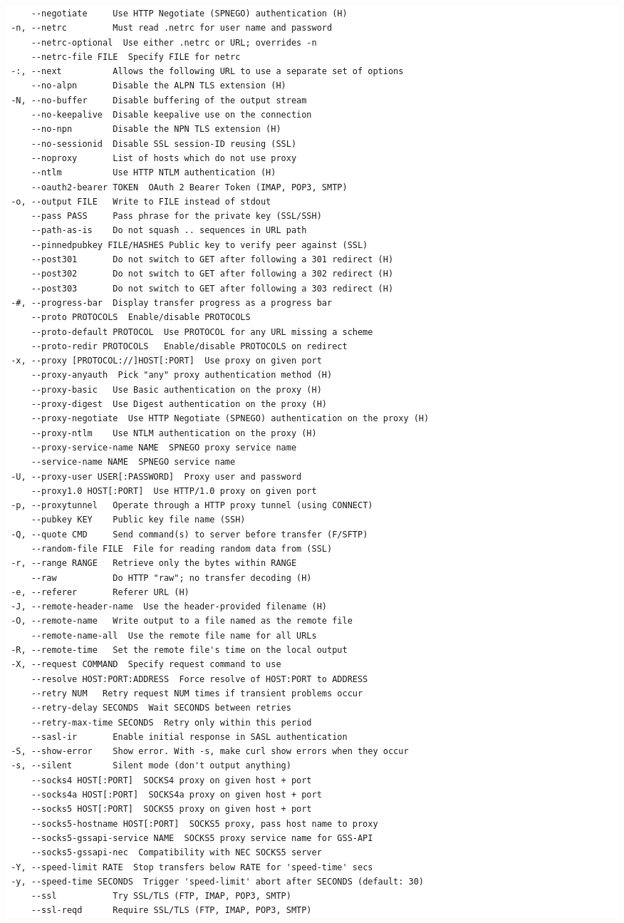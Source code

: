 ```
     --negotiate     Use HTTP Negotiate (SPNEGO) authentication (H)
 -n, --netrc         Must read .netrc for user name and password
     --netrc-optional  Use either .netrc or URL; overrides -n
     --netrc-file FILE  Specify FILE for netrc
 -:, --next          Allows the following URL to use a separate set of options
     --no-alpn       Disable the ALPN TLS extension (H)
 -N, --no-buffer     Disable buffering of the output stream
     --no-keepalive  Disable keepalive use on the connection
     --no-npn        Disable the NPN TLS extension (H)
     --no-sessionid  Disable SSL session-ID reusing (SSL)
     --noproxy       List of hosts which do not use proxy
     --ntlm          Use HTTP NTLM authentication (H)
     --oauth2-bearer TOKEN  OAuth 2 Bearer Token (IMAP, POP3, SMTP)
 -o, --output FILE   Write to FILE instead of stdout
     --pass PASS     Pass phrase for the private key (SSL/SSH)
     --path-as-is    Do not squash .. sequences in URL path
     --pinnedpubkey FILE/HASHES Public key to verify peer against (SSL)
     --post301       Do not switch to GET after following a 301 redirect (H)
     --post302       Do not switch to GET after following a 302 redirect (H)
     --post303       Do not switch to GET after following a 303 redirect (H)
 -#, --progress-bar  Display transfer progress as a progress bar
     --proto PROTOCOLS  Enable/disable PROTOCOLS
     --proto-default PROTOCOL  Use PROTOCOL for any URL missing a scheme
     --proto-redir PROTOCOLS   Enable/disable PROTOCOLS on redirect
 -x, --proxy [PROTOCOL://]HOST[:PORT]  Use proxy on given port
     --proxy-anyauth  Pick "any" proxy authentication method (H)
     --proxy-basic   Use Basic authentication on the proxy (H)
     --proxy-digest  Use Digest authentication on the proxy (H)
     --proxy-negotiate  Use HTTP Negotiate (SPNEGO) authentication on the proxy (H)
     --proxy-ntlm    Use NTLM authentication on the proxy (H)
     --proxy-service-name NAME  SPNEGO proxy service name
     --service-name NAME  SPNEGO service name
 -U, --proxy-user USER[:PASSWORD]  Proxy user and password
     --proxy1.0 HOST[:PORT]  Use HTTP/1.0 proxy on given port
 -p, --proxytunnel   Operate through a HTTP proxy tunnel (using CONNECT)
     --pubkey KEY    Public key file name (SSH)
 -Q, --quote CMD     Send command(s) to server before transfer (F/SFTP)
     --random-file FILE  File for reading random data from (SSL)
 -r, --range RANGE   Retrieve only the bytes within RANGE
     --raw           Do HTTP "raw"; no transfer decoding (H)
 -e, --referer       Referer URL (H)
 -J, --remote-header-name  Use the header-provided filename (H)
 -O, --remote-name   Write output to a file named as the remote file
     --remote-name-all  Use the remote file name for all URLs
 -R, --remote-time   Set the remote file's time on the local output
 -X, --request COMMAND  Specify request command to use
     --resolve HOST:PORT:ADDRESS  Force resolve of HOST:PORT to ADDRESS
     --retry NUM   Retry request NUM times if transient problems occur
     --retry-delay SECONDS  Wait SECONDS between retries
     --retry-max-time SECONDS  Retry only within this period
     --sasl-ir       Enable initial response in SASL authentication
 -S, --show-error    Show error. With -s, make curl show errors when they occur
 -s, --silent        Silent mode (don't output anything)
     --socks4 HOST[:PORT]  SOCKS4 proxy on given host + port
     --socks4a HOST[:PORT]  SOCKS4a proxy on given host + port
     --socks5 HOST[:PORT]  SOCKS5 proxy on given host + port
     --socks5-hostname HOST[:PORT]  SOCKS5 proxy, pass host name to proxy
     --socks5-gssapi-service NAME  SOCKS5 proxy service name for GSS-API
     --socks5-gssapi-nec  Compatibility with NEC SOCKS5 server
 -Y, --speed-limit RATE  Stop transfers below RATE for 'speed-time' secs
 -y, --speed-time SECONDS  Trigger 'speed-limit' abort after SECONDS (default: 30)
     --ssl           Try SSL/TLS (FTP, IMAP, POP3, SMTP)
     --ssl-reqd      Require SSL/TLS (FTP, IMAP, POP3, SMTP)
```